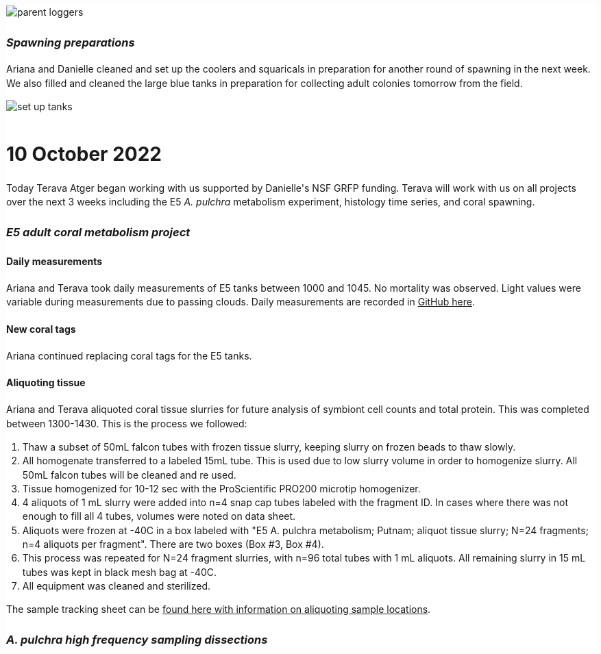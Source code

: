 ![parent loggers](https://ahuffmyer.github.io/ASH_Putnam_Lab_Notebook/images/NotebookImages/Moorea2022/parent_temp.png)

### *Spawning preparations*  

Ariana and Danielle cleaned and set up the coolers and squaricals in preparation for another round of spawning in the next week. We also filled and cleaned the large blue tanks in preparation for collecting adult colonies tomorrow from the field.  

![set up tanks](https://ahuffmyer.github.io/ASH_Putnam_Lab_Notebook/images/NotebookImages/Moorea2022/coolers_setup.jpeg)  

# 10 October 2022  

Today Terava Atger began working with us supported by Danielle's NSF GRFP funding. Terava will work with us on all projects over the next 3 weeks including the E5 *A. pulchra* metabolism experiment, histology time series, and coral spawning.  

### *E5 adult coral metabolism project*  

#### Daily measurements  

Ariana and Terava took daily measurements of E5 tanks between 1000 and 1045. No mortality was observed. Light values were variable during measurements due to passing clouds. Daily measurements are recorded in [GitHub here](https://github.com/urol-e5/apulchra_metabolism/tree/main/data/environmental/daily_measurements).  

#### New coral tags

Ariana continued replacing coral tags for the E5 tanks.  

#### Aliquoting tissue  

Ariana and Terava aliquoted coral tissue slurries for future analysis of symbiont cell counts and total protein. This was completed between 1300-1430. This is the process we followed:  

1. Thaw a subset of 50mL falcon tubes with frozen tissue slurry, keeping slurry on frozen beads to thaw slowly.  
2. All homogenate transferred to a labeled 15mL tube. This is used due to low slurry volume in order to homogenize slurry. All 50mL falcon tubes will be cleaned and re used.  
3. Tissue homogenized for 10-12 sec with the ProScientific PRO200 microtip homogenizer.  
4. 4 aliquots of 1 mL slurry were added into n=4 snap cap tubes labeled with the fragment ID. In cases where there was not enough to fill all 4 tubes, volumes were noted on data sheet.
5. Aliquots were frozen at -40C in a box labeled with "E5 A. pulchra metabolism; Putnam; aliquot tissue slurry; N=24 fragments; n=4 aliquots per fragment". There are two boxes (Box #3, Box #4).  
6. This process was repeated for N=24 fragment slurries, with n=96 total tubes with 1 mL aliquots. All remaining slurry in 15 mL tubes was kept in black mesh bag at -40C.  
7. All equipment was cleaned and sterilized.    

The sample tracking sheet can be [found here with information on aliquoting sample locations](https://github.com/urol-e5/apulchra_metabolism/blob/main/data/baseline_sampling/baseline_sampling_checklist.csv).  

### *A. pulchra high frequency sampling dissections*   
